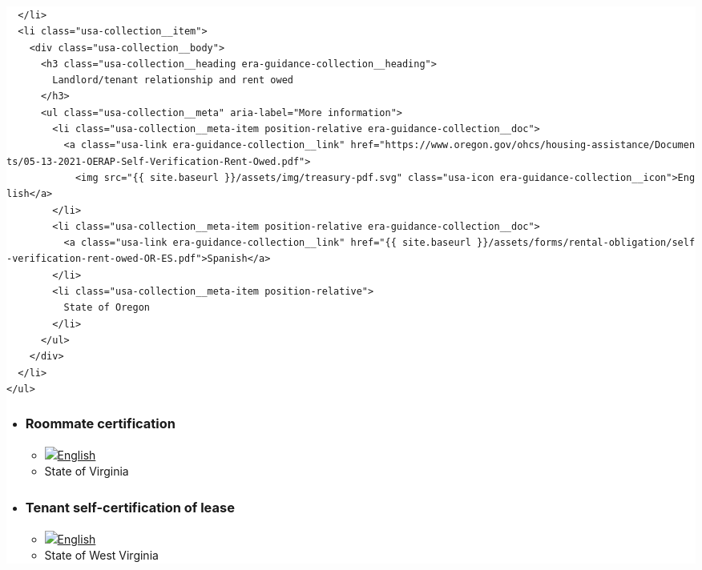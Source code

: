       </li>
      <li class="usa-collection__item">
        <div class="usa-collection__body">
          <h3 class="usa-collection__heading era-guidance-collection__heading">
            Landlord/tenant relationship and rent owed
          </h3>
          <ul class="usa-collection__meta" aria-label="More information">
            <li class="usa-collection__meta-item position-relative era-guidance-collection__doc">
              <a class="usa-link era-guidance-collection__link" href="https://www.oregon.gov/ohcs/housing-assistance/Documents/05-13-2021-OERAP-Self-Verification-Rent-Owed.pdf">
                <img src="{{ site.baseurl }}/assets/img/treasury-pdf.svg" class="usa-icon era-guidance-collection__icon">English</a>
            </li>
            <li class="usa-collection__meta-item position-relative era-guidance-collection__doc">
              <a class="usa-link era-guidance-collection__link" href="{{ site.baseurl }}/assets/forms/rental-obligation/self-verification-rent-owed-OR-ES.pdf">Spanish</a>
            </li>
            <li class="usa-collection__meta-item position-relative">
              State of Oregon
            </li>
          </ul>
        </div>
      </li>
    </ul>
  </div>
  <div class="tablet:grid-col-6">
    <ul class="usa-collection">
      <li class="usa-collection__item">
        <div class="usa-collection__body">
          <h3 class="usa-collection__heading era-guidance-collection__heading">
            Roommate certification
          </h3>
          <ul class="usa-collection__meta" aria-label="More information">
            <li class="usa-collection__meta-item position-relative era-guidance-collection__doc">
              <a class="usa-link era-guidance-collection__link" href="{{ site.baseurl }}/assets/forms/rental-obligation/roommate-VA.pdf">
                <img src="{{ site.baseurl }}/assets/img/treasury-pdf.svg" class="usa-icon era-guidance-collection__icon">English</a>
            </li>
            <li class="usa-collection__meta-item position-relative">
              State of Virginia
            </li>
          </ul>
        </div>
      </li>
      <li class="usa-collection__item">
        <div class="usa-collection__body">
          <h3 class="usa-collection__heading era-guidance-collection__heading">
            Tenant self-certification of lease
          </h3>
          <ul class="usa-collection__meta" aria-label="More information">
            <li class="usa-collection__meta-item position-relative era-guidance-collection__doc">
              <a class="usa-link era-guidance-collection__link" href="{{ site.baseurl }}/assets/forms/rental-obligation/lease-WV.pdf">
                <img src="{{ site.baseurl }}/assets/img/treasury-pdf.svg" class="usa-icon era-guidance-collection__icon">English</a> 
            </li>
            <li class="usa-collection__meta-item position-relative">
              State of West Virginia
            </li>
          </ul>
        </div>
      </li>
    </ul>
  </div>